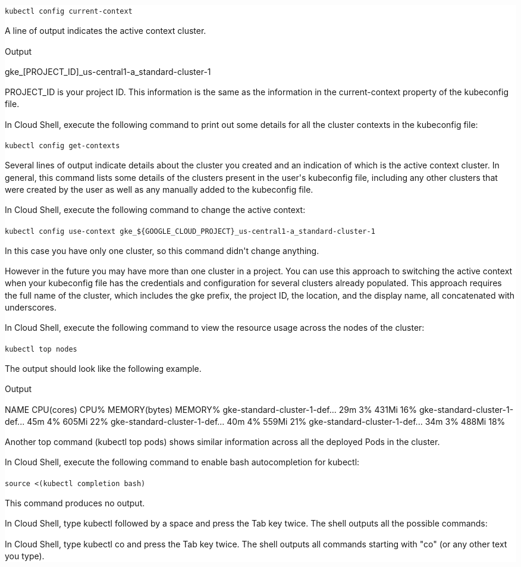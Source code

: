 `kubectl config current-context `

A line of output indicates the active context cluster.

Output 

gke_[PROJECT_ID]_us-central1-a_standard-cluster-1

PROJECT_ID is your project ID. This information is the same as the information in the current-context property of the kubeconfig file.

In Cloud Shell, execute the following command to print out some details for all the cluster contexts in the kubeconfig file:

` kubectl config get-contexts `

Several lines of output indicate details about the cluster you created and an indication of which is the active context cluster. In general, this command lists some details of the clusters present in the user's kubeconfig file, including any other clusters that were created by the user as well as any manually added to the kubeconfig file.

In Cloud Shell, execute the following command to change the active context:

` kubectl config use-context gke_${GOOGLE_CLOUD_PROJECT}_us-central1-a_standard-cluster-1 `

In this case you have only one cluster, so this command didn't change anything.

However in the future you may have more than one cluster in a project. You can use this approach to switching the active context when your kubeconfig file has the credentials and configuration for several clusters already populated. This approach requires the full name of the cluster, which includes the gke prefix, the project ID, the location, and the display name, all concatenated with underscores.

In Cloud Shell, execute the following command to view the resource usage across the nodes of the cluster:

` kubectl top nodes `

The output should look like the following example.

Output

NAME                            CPU(cores)   CPU%  MEMORY(bytes)  MEMORY%
gke-standard-cluster-1-def...   29m          3%    431Mi          16%
gke-standard-cluster-1-def...   45m          4%    605Mi          22%
gke-standard-cluster-1-def...   40m          4%    559Mi          21%
gke-standard-cluster-1-def...   34m          3%    488Mi          18%

Another top command (kubectl top pods) shows similar information across all the deployed Pods in the cluster.

In Cloud Shell, execute the following command to enable bash autocompletion for kubectl:

` source <(kubectl completion bash) `

This command produces no output.

In Cloud Shell, type kubectl followed by a space and press the Tab key twice.
The shell outputs all the possible commands:

In Cloud Shell, type kubectl co and press the Tab key twice.
The shell outputs all commands starting with "co" (or any other text you type).
